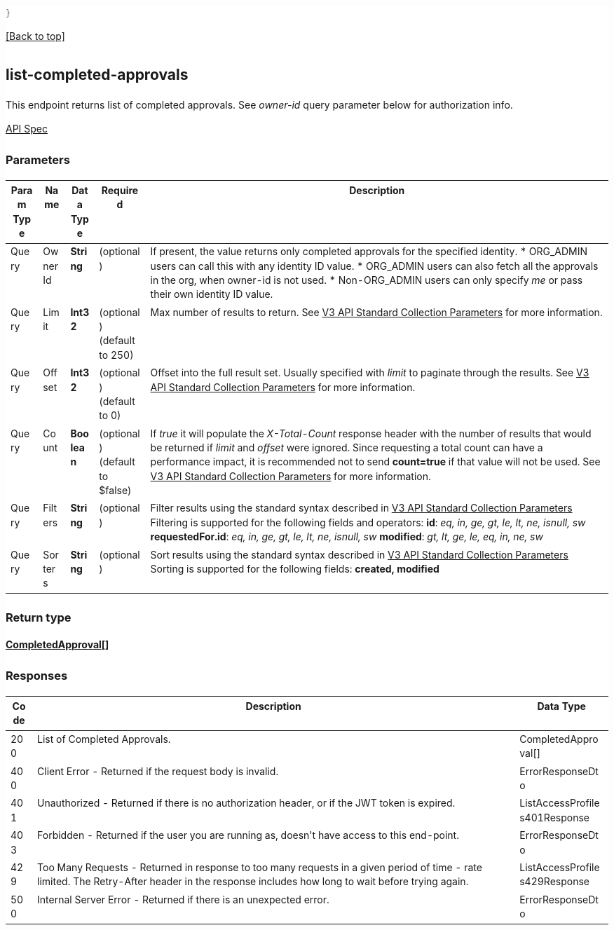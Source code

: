 ```powershell
}
```
[[Back to top]](#) 

## list-completed-approvals
This endpoint returns list of completed approvals. See *owner-id* query parameter below for authorization info.

[API Spec](https://developer.sailpoint.com/docs/api/v2025/list-completed-approvals)

### Parameters 
Param Type | Name | Data Type | Required  | Description
------------- | ------------- | ------------- | ------------- | ------------- 
  Query | OwnerId | **String** |   (optional) | If present, the value returns only completed approvals for the specified identity.    * ORG_ADMIN users can call this with any identity ID value.    * ORG_ADMIN users can also fetch all the approvals in the org, when owner-id is not used.    * Non-ORG_ADMIN users can only specify *me* or pass their own identity ID value.
  Query | Limit | **Int32** |   (optional) (default to 250) | Max number of results to return. See [V3 API Standard Collection Parameters](https://developer.sailpoint.com/idn/api/standard-collection-parameters) for more information.
  Query | Offset | **Int32** |   (optional) (default to 0) | Offset into the full result set. Usually specified with *limit* to paginate through the results. See [V3 API Standard Collection Parameters](https://developer.sailpoint.com/idn/api/standard-collection-parameters) for more information.
  Query | Count | **Boolean** |   (optional) (default to $false) | If *true* it will populate the *X-Total-Count* response header with the number of results that would be returned if *limit* and *offset* were ignored.  Since requesting a total count can have a performance impact, it is recommended not to send **count=true** if that value will not be used.  See [V3 API Standard Collection Parameters](https://developer.sailpoint.com/idn/api/standard-collection-parameters) for more information.
  Query | Filters | **String** |   (optional) | Filter results using the standard syntax described in [V3 API Standard Collection Parameters](https://developer.sailpoint.com/idn/api/standard-collection-parameters#filtering-results)  Filtering is supported for the following fields and operators:  **id**: *eq, in, ge, gt, le, lt, ne, isnull, sw*  **requestedFor.id**: *eq, in, ge, gt, le, lt, ne, isnull, sw*  **modified**: *gt, lt, ge, le, eq, in, ne, sw*
  Query | Sorters | **String** |   (optional) | Sort results using the standard syntax described in [V3 API Standard Collection Parameters](https://developer.sailpoint.com/idn/api/standard-collection-parameters#sorting-results)  Sorting is supported for the following fields: **created, modified**

### Return type
[**CompletedApproval[]**](../models/completed-approval)

### Responses
Code | Description  | Data Type
------------- | ------------- | -------------
200 | List of Completed Approvals. | CompletedApproval[]
400 | Client Error - Returned if the request body is invalid. | ErrorResponseDto
401 | Unauthorized - Returned if there is no authorization header, or if the JWT token is expired. | ListAccessProfiles401Response
403 | Forbidden - Returned if the user you are running as, doesn&#39;t have access to this end-point. | ErrorResponseDto
429 | Too Many Requests - Returned in response to too many requests in a given period of time - rate limited. The Retry-After header in the response includes how long to wait before trying again. | ListAccessProfiles429Response
500 | Internal Server Error - Returned if there is an unexpected error. | ErrorResponseDto
